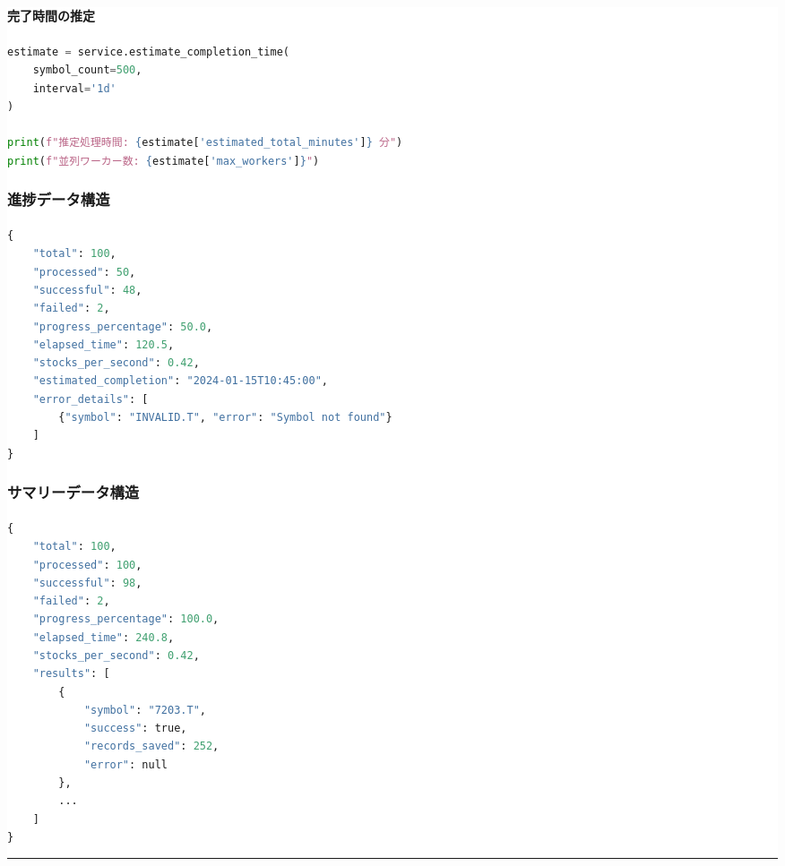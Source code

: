 #### 完了時間の推定

```python
estimate = service.estimate_completion_time(
    symbol_count=500,
    interval='1d'
)

print(f"推定処理時間: {estimate['estimated_total_minutes']} 分")
print(f"並列ワーカー数: {estimate['max_workers']}")
```

### 進捗データ構造

```python
{
    "total": 100,
    "processed": 50,
    "successful": 48,
    "failed": 2,
    "progress_percentage": 50.0,
    "elapsed_time": 120.5,
    "stocks_per_second": 0.42,
    "estimated_completion": "2024-01-15T10:45:00",
    "error_details": [
        {"symbol": "INVALID.T", "error": "Symbol not found"}
    ]
}
```

### サマリーデータ構造

```python
{
    "total": 100,
    "processed": 100,
    "successful": 98,
    "failed": 2,
    "progress_percentage": 100.0,
    "elapsed_time": 240.8,
    "stocks_per_second": 0.42,
    "results": [
        {
            "symbol": "7203.T",
            "success": true,
            "records_saved": 252,
            "error": null
        },
        ...
    ]
}
```

---